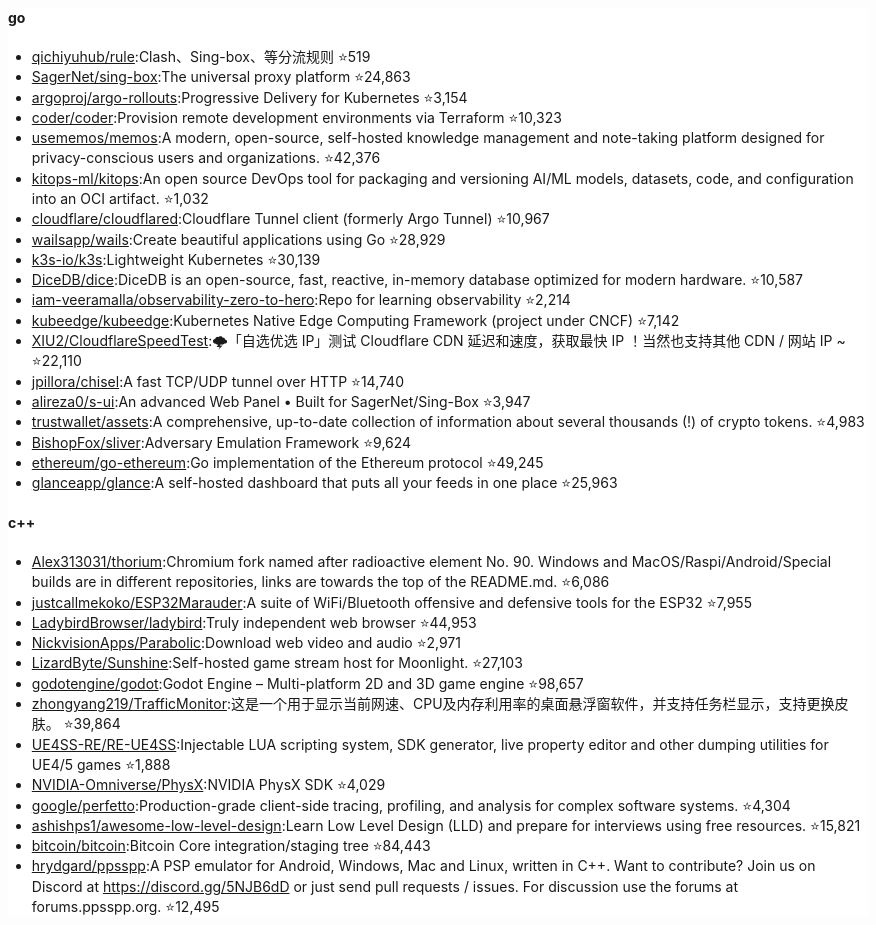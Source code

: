#### go
* [qichiyuhub/rule](https://github.com/qichiyuhub/rule):Clash、Sing-box、等分流规则 ⭐519
* [SagerNet/sing-box](https://github.com/SagerNet/sing-box):The universal proxy platform ⭐24,863
* [argoproj/argo-rollouts](https://github.com/argoproj/argo-rollouts):Progressive Delivery for Kubernetes ⭐3,154
* [coder/coder](https://github.com/coder/coder):Provision remote development environments via Terraform ⭐10,323
* [usememos/memos](https://github.com/usememos/memos):A modern, open-source, self-hosted knowledge management and note-taking platform designed for privacy-conscious users and organizations. ⭐42,376
* [kitops-ml/kitops](https://github.com/kitops-ml/kitops):An open source DevOps tool for packaging and versioning AI/ML models, datasets, code, and configuration into an OCI artifact. ⭐1,032
* [cloudflare/cloudflared](https://github.com/cloudflare/cloudflared):Cloudflare Tunnel client (formerly Argo Tunnel) ⭐10,967
* [wailsapp/wails](https://github.com/wailsapp/wails):Create beautiful applications using Go ⭐28,929
* [k3s-io/k3s](https://github.com/k3s-io/k3s):Lightweight Kubernetes ⭐30,139
* [DiceDB/dice](https://github.com/DiceDB/dice):DiceDB is an open-source, fast, reactive, in-memory database optimized for modern hardware. ⭐10,587
* [iam-veeramalla/observability-zero-to-hero](https://github.com/iam-veeramalla/observability-zero-to-hero):Repo for learning observability ⭐2,214
* [kubeedge/kubeedge](https://github.com/kubeedge/kubeedge):Kubernetes Native Edge Computing Framework (project under CNCF) ⭐7,142
* [XIU2/CloudflareSpeedTest](https://github.com/XIU2/CloudflareSpeedTest):🌩「自选优选 IP」测试 Cloudflare CDN 延迟和速度，获取最快 IP ！当然也支持其他 CDN / 网站 IP ~ ⭐22,110
* [jpillora/chisel](https://github.com/jpillora/chisel):A fast TCP/UDP tunnel over HTTP ⭐14,740
* [alireza0/s-ui](https://github.com/alireza0/s-ui):An advanced Web Panel • Built for SagerNet/Sing-Box ⭐3,947
* [trustwallet/assets](https://github.com/trustwallet/assets):A comprehensive, up-to-date collection of information about several thousands (!) of crypto tokens. ⭐4,983
* [BishopFox/sliver](https://github.com/BishopFox/sliver):Adversary Emulation Framework ⭐9,624
* [ethereum/go-ethereum](https://github.com/ethereum/go-ethereum):Go implementation of the Ethereum protocol ⭐49,245
* [glanceapp/glance](https://github.com/glanceapp/glance):A self-hosted dashboard that puts all your feeds in one place ⭐25,963

#### c++
* [Alex313031/thorium](https://github.com/Alex313031/thorium):Chromium fork named after radioactive element No. 90. Windows and MacOS/Raspi/Android/Special builds are in different repositories, links are towards the top of the README.md. ⭐6,086
* [justcallmekoko/ESP32Marauder](https://github.com/justcallmekoko/ESP32Marauder):A suite of WiFi/Bluetooth offensive and defensive tools for the ESP32 ⭐7,955
* [LadybirdBrowser/ladybird](https://github.com/LadybirdBrowser/ladybird):Truly independent web browser ⭐44,953
* [NickvisionApps/Parabolic](https://github.com/NickvisionApps/Parabolic):Download web video and audio ⭐2,971
* [LizardByte/Sunshine](https://github.com/LizardByte/Sunshine):Self-hosted game stream host for Moonlight. ⭐27,103
* [godotengine/godot](https://github.com/godotengine/godot):Godot Engine – Multi-platform 2D and 3D game engine ⭐98,657
* [zhongyang219/TrafficMonitor](https://github.com/zhongyang219/TrafficMonitor):这是一个用于显示当前网速、CPU及内存利用率的桌面悬浮窗软件，并支持任务栏显示，支持更换皮肤。 ⭐39,864
* [UE4SS-RE/RE-UE4SS](https://github.com/UE4SS-RE/RE-UE4SS):Injectable LUA scripting system, SDK generator, live property editor and other dumping utilities for UE4/5 games ⭐1,888
* [NVIDIA-Omniverse/PhysX](https://github.com/NVIDIA-Omniverse/PhysX):NVIDIA PhysX SDK ⭐4,029
* [google/perfetto](https://github.com/google/perfetto):Production-grade client-side tracing, profiling, and analysis for complex software systems. ⭐4,304
* [ashishps1/awesome-low-level-design](https://github.com/ashishps1/awesome-low-level-design):Learn Low Level Design (LLD) and prepare for interviews using free resources. ⭐15,821
* [bitcoin/bitcoin](https://github.com/bitcoin/bitcoin):Bitcoin Core integration/staging tree ⭐84,443
* [hrydgard/ppsspp](https://github.com/hrydgard/ppsspp):A PSP emulator for Android, Windows, Mac and Linux, written in C++. Want to contribute? Join us on Discord at https://discord.gg/5NJB6dD or just send pull requests / issues. For discussion use the forums at forums.ppsspp.org. ⭐12,495
